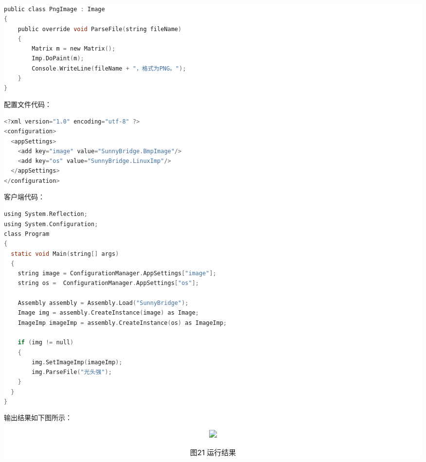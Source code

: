 ```c
public class PngImage : Image
{
    public override void ParseFile(string fileName)
    {
        Matrix m = new Matrix();
        Imp.DoPaint(m);
        Console.WriteLine(fileName + "，格式为PNG。");
    }
}
```

配置文件代码：
```c
<?xml version="1.0" encoding="utf-8" ?>
<configuration>
  <appSettings>
    <add key="image" value="SunnyBridge.BmpImage"/>
    <add key="os" value="SunnyBridge.LinuxImp"/>
  </appSettings>
</configuration>
```

客户端代码：
```c
using System.Reflection;
using System.Configuration;
class Program
{
  static void Main(string[] args)
  {
    string image = ConfigurationManager.AppSettings["image"];
    string os =  ConfigurationManager.AppSettings["os"];
    
    Assembly assembly = Assembly.Load("SunnyBridge");
    Image img = assembly.CreateInstance(image) as Image;
    ImageImp imageImp = assembly.CreateInstance(os) as ImageImp;

    if (img != null)
    {
        img.SetImageImp(imageImp);
        img.ParseFile("光头强");
    }
  }
}
```

输出结果如下图所示：

<div style="text-align:center">
<img src="https://img-blog.csdnimg.cn/20201105135632100.png">
<p style= "text-align:center;font-size:15px">图21 运行结果</p>
</div>
